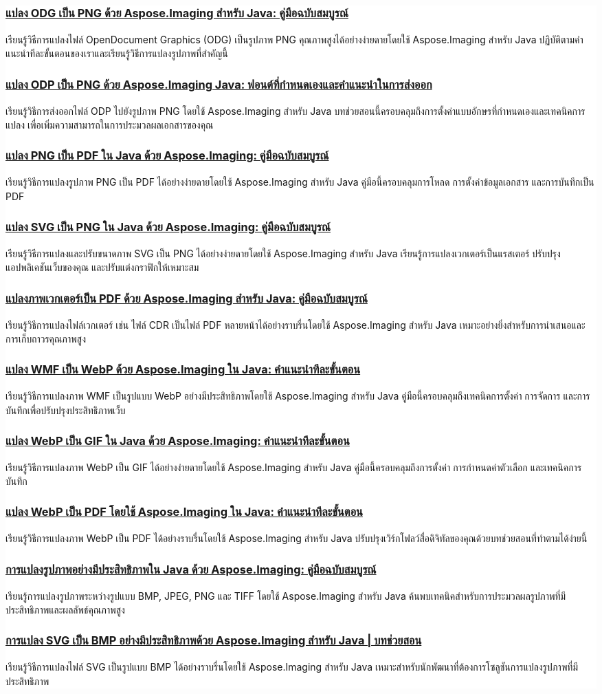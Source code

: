 ### [แปลง ODG เป็น PNG ด้วย Aspose.Imaging สำหรับ Java: คู่มือฉบับสมบูรณ์](./convert-odg-to-png-aspose-imaging-java/)
เรียนรู้วิธีการแปลงไฟล์ OpenDocument Graphics (ODG) เป็นรูปภาพ PNG คุณภาพสูงได้อย่างง่ายดายโดยใช้ Aspose.Imaging สำหรับ Java ปฏิบัติตามคำแนะนำทีละขั้นตอนของเราและเรียนรู้วิธีการแปลงรูปภาพที่สำคัญนี้

### [แปลง ODP เป็น PNG ด้วย Aspose.Imaging Java: ฟอนต์ที่กำหนดเองและคำแนะนำในการส่งออก](./export-odp-to-png-aspose-imaging-java-custom-fonts/)
เรียนรู้วิธีการส่งออกไฟล์ ODP ไปยังรูปภาพ PNG โดยใช้ Aspose.Imaging สำหรับ Java บทช่วยสอนนี้ครอบคลุมถึงการตั้งค่าแบบอักษรที่กำหนดเองและเทคนิคการแปลง เพื่อเพิ่มความสามารถในการประมวลผลเอกสารของคุณ

### [แปลง PNG เป็น PDF ใน Java ด้วย Aspose.Imaging: คู่มือฉบับสมบูรณ์](./convert-png-to-pdf-aspose-imaging-java/)
เรียนรู้วิธีการแปลงรูปภาพ PNG เป็น PDF ได้อย่างง่ายดายโดยใช้ Aspose.Imaging สำหรับ Java คู่มือนี้ครอบคลุมการโหลด การตั้งค่าข้อมูลเอกสาร และการบันทึกเป็น PDF

### [แปลง SVG เป็น PNG ใน Java ด้วย Aspose.Imaging: คู่มือฉบับสมบูรณ์](./convert-svg-to-png-aspose-imaging-java/)
เรียนรู้วิธีการแปลงและปรับขนาดภาพ SVG เป็น PNG ได้อย่างง่ายดายโดยใช้ Aspose.Imaging สำหรับ Java เรียนรู้การแปลงเวกเตอร์เป็นแรสเตอร์ ปรับปรุงแอปพลิเคชันเว็บของคุณ และปรับแต่งกราฟิกให้เหมาะสม

### [แปลงภาพเวกเตอร์เป็น PDF ด้วย Aspose.Imaging สำหรับ Java: คู่มือฉบับสมบูรณ์](./convert-vector-images-pdf-aspose-imaging-java/)
เรียนรู้วิธีการแปลงไฟล์เวกเตอร์ เช่น ไฟล์ CDR เป็นไฟล์ PDF หลายหน้าได้อย่างราบรื่นโดยใช้ Aspose.Imaging สำหรับ Java เหมาะอย่างยิ่งสำหรับการนำเสนอและการเก็บถาวรคุณภาพสูง

### [แปลง WMF เป็น WebP ด้วย Aspose.Imaging ใน Java: คำแนะนำทีละขั้นตอน](./convert-wmf-webp-aspose-imaging-java-guide/)
เรียนรู้วิธีการแปลงภาพ WMF เป็นรูปแบบ WebP อย่างมีประสิทธิภาพโดยใช้ Aspose.Imaging สำหรับ Java คู่มือนี้ครอบคลุมถึงเทคนิคการตั้งค่า การจัดการ และการบันทึกเพื่อปรับปรุงประสิทธิภาพเว็บ

### [แปลง WebP เป็น GIF ใน Java ด้วย Aspose.Imaging: คำแนะนำทีละขั้นตอน](./aspose-imaging-java-webp-to-gif-conversion/)
เรียนรู้วิธีการแปลงภาพ WebP เป็น GIF ได้อย่างง่ายดายโดยใช้ Aspose.Imaging สำหรับ Java คู่มือนี้ครอบคลุมถึงการตั้งค่า การกำหนดค่าตัวเลือก และเทคนิคการบันทึก

### [แปลง WebP เป็น PDF โดยใช้ Aspose.Imaging ใน Java: คำแนะนำทีละขั้นตอน](./convert-webp-to-pdf-aspose-imaging-java/)
เรียนรู้วิธีการแปลงภาพ WebP เป็น PDF ได้อย่างราบรื่นโดยใช้ Aspose.Imaging สำหรับ Java ปรับปรุงเวิร์กโฟลว์สื่อดิจิทัลของคุณด้วยบทช่วยสอนที่ทำตามได้ง่ายนี้

### [การแปลงรูปภาพอย่างมีประสิทธิภาพใน Java ด้วย Aspose.Imaging: คู่มือฉบับสมบูรณ์](./mastering-image-conversion-aspose-imaging-java/)
เรียนรู้การแปลงรูปภาพระหว่างรูปแบบ BMP, JPEG, PNG และ TIFF โดยใช้ Aspose.Imaging สำหรับ Java ค้นพบเทคนิคสำหรับการประมวลผลรูปภาพที่มีประสิทธิภาพและผลลัพธ์คุณภาพสูง

### [การแปลง SVG เป็น BMP อย่างมีประสิทธิภาพด้วย Aspose.Imaging สำหรับ Java | บทช่วยสอน](./convert-svg-to-bmp-aspose-imaging-java/)
เรียนรู้วิธีการแปลงไฟล์ SVG เป็นรูปแบบ BMP ได้อย่างราบรื่นโดยใช้ Aspose.Imaging สำหรับ Java เหมาะสำหรับนักพัฒนาที่ต้องการโซลูชันการแปลงรูปภาพที่มีประสิทธิภาพ
